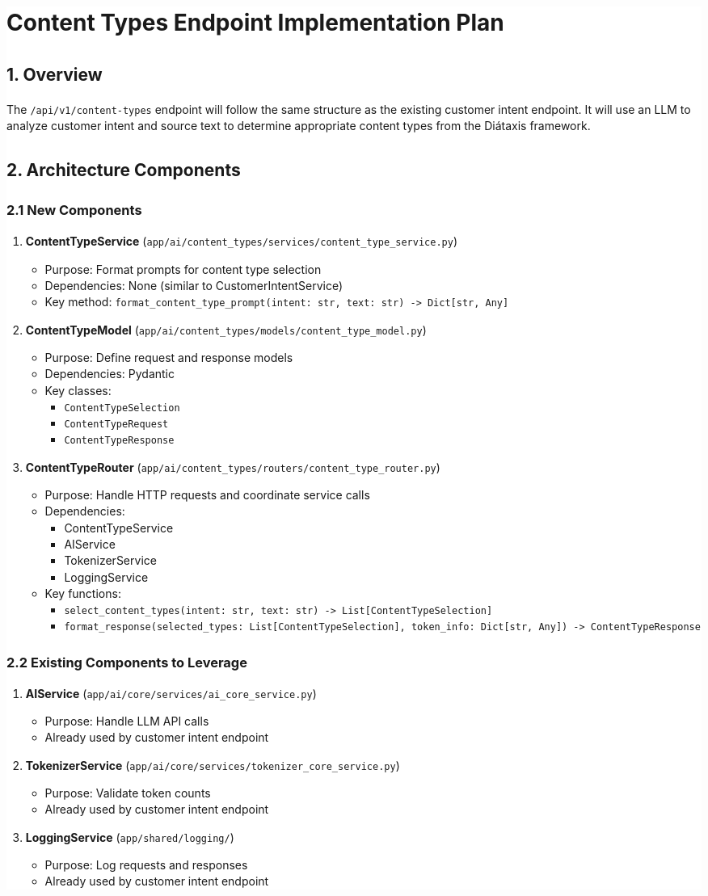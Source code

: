 # Content Types Endpoint Implementation Plan

## 1. Overview

The `/api/v1/content-types` endpoint will follow the same structure as the existing customer intent endpoint. It will use an LLM to analyze customer intent and source text to determine appropriate content types from the Diátaxis framework.

## 2. Architecture Components

### 2.1 New Components

1. **ContentTypeService** (`app/ai/content_types/services/content_type_service.py`)
   - Purpose: Format prompts for content type selection
   - Dependencies: None (similar to CustomerIntentService)
   - Key method: `format_content_type_prompt(intent: str, text: str) -> Dict[str, Any]`

2. **ContentTypeModel** (`app/ai/content_types/models/content_type_model.py`)
   - Purpose: Define request and response models
   - Dependencies: Pydantic
   - Key classes:
     - `ContentTypeSelection`
     - `ContentTypeRequest`
     - `ContentTypeResponse`

3. **ContentTypeRouter** (`app/ai/content_types/routers/content_type_router.py`)
   - Purpose: Handle HTTP requests and coordinate service calls
   - Dependencies: 
     - ContentTypeService
     - AIService
     - TokenizerService
     - LoggingService
   - Key functions:
     - `select_content_types(intent: str, text: str) -> List[ContentTypeSelection]`
     - `format_response(selected_types: List[ContentTypeSelection], token_info: Dict[str, Any]) -> ContentTypeResponse`

### 2.2 Existing Components to Leverage

1. **AIService** (`app/ai/core/services/ai_core_service.py`)
   - Purpose: Handle LLM API calls
   - Already used by customer intent endpoint

2. **TokenizerService** (`app/ai/core/services/tokenizer_core_service.py`)
   - Purpose: Validate token counts
   - Already used by customer intent endpoint

3. **LoggingService** (`app/shared/logging/`)
   - Purpose: Log requests and responses
   - Already used by customer intent endpoint
